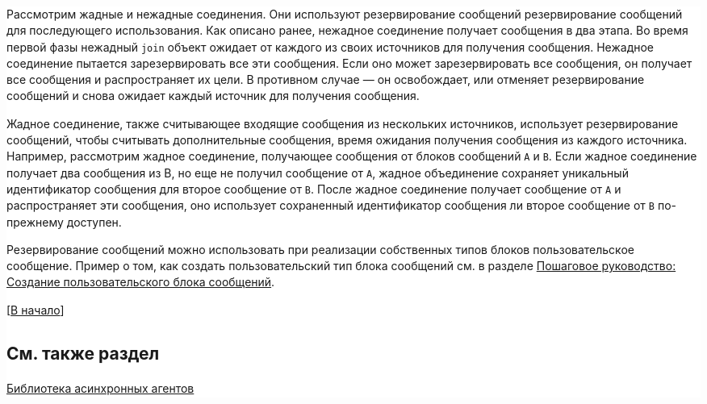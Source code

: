  Рассмотрим жадные и нежадные соединения. Они используют резервирование сообщений резервирование сообщений для последующего использования. Как описано ранее, нежадное соединение получает сообщения в два этапа. Во время первой фазы нежадный `join` объект ожидает от каждого из своих источников для получения сообщения. Нежадное соединение пытается зарезервировать все эти сообщения. Если оно может зарезервировать все сообщения, он получает все сообщения и распространяет их цели. В противном случае — он освобождает, или отменяет резервирование сообщений и снова ожидает каждый источник для получения сообщения.  
  
 Жадное соединение, также считывающее входящие сообщения из нескольких источников, использует резервирование сообщений, чтобы считывать дополнительные сообщения, время ожидания получения сообщения из каждого источника. Например, рассмотрим жадное соединение, получающее сообщения от блоков сообщений `A` и `B`. Если жадное соединение получает два сообщения из B, но еще не получил сообщение от `A`, жадное объединение сохраняет уникальный идентификатор сообщения для второе сообщение от `B`. После жадное соединение получает сообщение от `A` и распространяет эти сообщения, оно использует сохраненный идентификатор сообщения ли второе сообщение от `B` по-прежнему доступен.  
  
 Резервирование сообщений можно использовать при реализации собственных типов блоков пользовательское сообщение. Пример о том, как создать пользовательский тип блока сообщений см. в разделе [Пошаговое руководство: Создание пользовательского блока сообщений](../Topic/Walkthrough:%20Creating%20a%20Custom%20Message%20Block.md).  
  
 [[В начало](#top)]  
  
## <a name="see-also"></a>См. также раздел  
 [Библиотека асинхронных агентов](../../parallel/concrt/asynchronous-agents-library.md)

